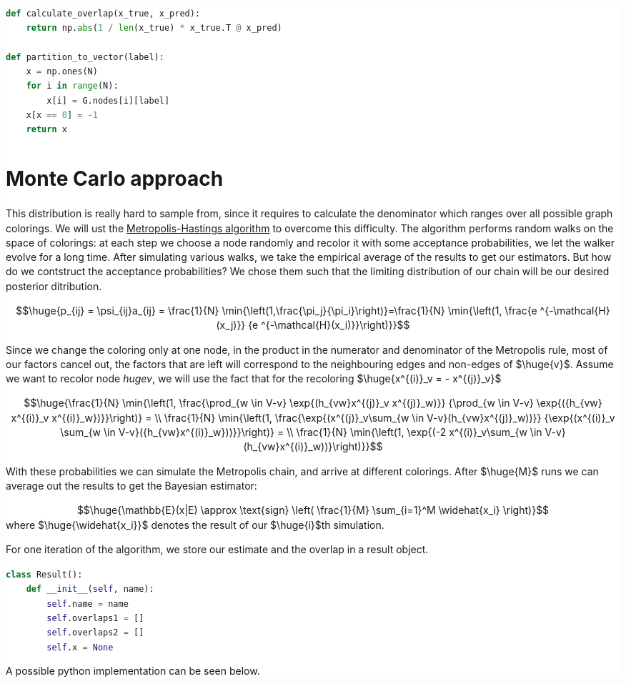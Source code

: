 ```python
def calculate_overlap(x_true, x_pred):
    return np.abs(1 / len(x_true) * x_true.T @ x_pred)
    
def partition_to_vector(label):
    x = np.ones(N)
    for i in range(N):
        x[i] = G.nodes[i][label]
    x[x == 0] = -1
    return x
```
    

# Monte Carlo approach
 
This distribution is really hard to sample from, since it requires to calculate the denominator which ranges over all possible graph colorings. We will ust the [Metropolis-Hastings algorithm](https://en.wikipedia.org/wiki/Metropolis%E2%80%93Hastings_algorithm) to overcome this difficulty. The algorithm performs random walks on the space of colorings: at each step we choose a node randomly and recolor it with some acceptance probabilities, we let the walker evolve for a long time. After simulating various walks, we take the empirical average of the results to get our estimators. But how do we contstruct the acceptance probabilities? We chose them such that the limiting distribution of our chain will be our desired posterior ditribution. 
    
<center>
    $$\huge{p_{ij} = \psi_{ij}a_{ij} = \frac{1}{N} \min{\left(1,\frac{\pi_j}{\pi_i}\right)}=\frac{1}{N} \min{\left(1, \frac{e ^{-\mathcal{H}(x_j)}} {e ^{-\mathcal{H}(x_i)}}\right)}}$$
</center>

Since we change the coloring only at one node, in the product in the numerator and denominator of the Metropolis rule, most of our factors cancel out, the factors that are left will correspond to the neighbouring edges and non-edges of $\huge{v}$.  Assume we want to recolor node $huge{v}$, we will use the fact that for the recoloring $\huge{x^{(i)}_v = - x^{(j)}_v}$
<center>
    $$\huge{\frac{1}{N} \min{\left(1, \frac{\prod_{w \in V-v} \exp{(h_{vw}x^{(j)}_v x^{(j)}_w)}} {\prod_{w \in V-v} \exp{({h_{vw} x^{(i)}_v x^{(i)}_w})}}\right)} = \\
    \frac{1}{N} \min{\left(1, \frac{\exp{(x^{(j)}_v\sum_{w \in V-v}(h_{vw}x^{(j)}_w))}} {\exp{(x^{(i)}_v \sum_{w \in V-v}({h_{vw}x^{(i)}_w}))}}\right)} = \\
    \frac{1}{N} \min{\left(1, \exp{(-2 x^{(i)}_v\sum_{w \in V-v}(h_{vw}x^{(i)}_w))}\right)}}$$
</center>

With these probabilities we can simulate the Metropolis chain, and arrive at different colorings. After $\huge{M}$ runs we can average out the results to get the Bayesian estimator:
<center>
    $$\huge{\mathbb{E}(x|E) \approx \text{sign} \left( \frac{1}{M} \sum_{i=1}^M \widehat{x_i} \right)}$$
</center>
 where $\huge{\widehat{x_i}}$ denotes the result of our $\huge{i}$th simulation.

For one iteration of the algorithm, we store our estimate and the overlap in a result object. 

```python     
class Result():
    def __init__(self, name):
        self.name = name
        self.overlaps1 = []
        self.overlaps2 = []
        self.x = None
```
A possible python implementation can be seen below.
    